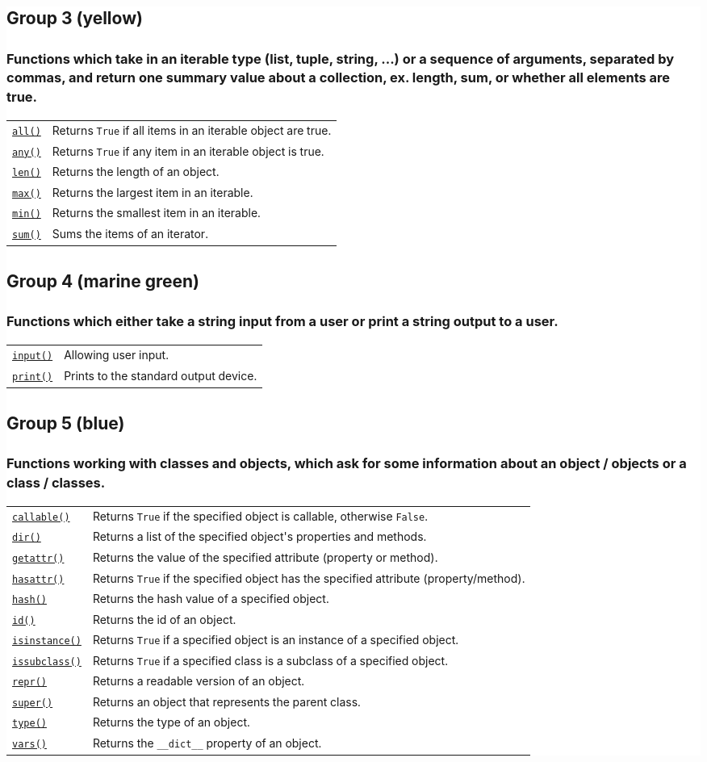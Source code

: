 ## Group 3 (yellow)
### Functions which take in an iterable type (list, tuple, string, ...) or a sequence of arguments, separated by commas, and return one summary value about a collection, ex. length, sum, or whether all elements are true.
|                                                              |                                                             |
|--------------------------------------------------------------|-------------------------------------------------------------|
| [`all()`](https://www.w3schools.com/python/ref_func_all.asp) | Returns `True` if all items in an iterable object are true. |
| [`any()`](https://www.w3schools.com/python/ref_func_any.asp) | Returns `True` if any item in an iterable object is true.   |
| [`len()`](https://www.w3schools.com/python/ref_func_len.asp) | Returns the length of an object.                            |
| [`max()`](https://www.w3schools.com/python/ref_func_max.asp) | Returns the largest item in an iterable.                    |
| [`min()`](https://www.w3schools.com/python/ref_func_min.asp) | Returns the smallest item in an iterable.                   |
| [`sum()`](https://www.w3schools.com/python/ref_func_sum.asp) | Sums the items of an iterator.                              |

## Group 4 (marine green)
### Functions which either take a string input from a user or print a string output to a user.
|                                                                  |                                       |
|------------------------------------------------------------------|---------------------------------------|
| [`input()`](https://www.w3schools.com/python/ref_func_input.asp) | Allowing user input.                  |
| [`print()`](https://www.w3schools.com/python/ref_func_print.asp) | Prints to the standard output device. |

## Group 5 (blue)
### Functions working with classes and objects, which ask for some information about an object / objects or a class / classes.
|                                                                            |                                                                                       |
|----------------------------------------------------------------------------|---------------------------------------------------------------------------------------|
| [`callable()`](https://www.w3schools.com/python/ref_func_callable.asp)     | Returns `True` if the specified object is callable, otherwise `False`.                |
| [`dir()`](https://www.w3schools.com/python/ref_func_dir.asp)               | Returns a list of the specified object's properties and methods.                      |
| [`getattr()`](https://www.w3schools.com/python/ref_func_getattr.asp)       | Returns the value of the specified attribute (property or method).                    |
| [`hasattr()`](https://www.w3schools.com/python/ref_func_hasattr.asp)       | Returns `True` if the specified object has the specified attribute (property/method). |
| [`hash()`](https://docs.python.org/3/library/functions.html#hash)          | Returns the hash value of a specified object.                                         |
| [`id()`](https://www.w3schools.com/python/ref_func_id.asp)                 | Returns the id of an object.                                                          |
| [`isinstance()`](https://www.w3schools.com/python/ref_func_isinstance.asp) | Returns `True` if a specified object is an instance of a specified object.            |
| [`issubclass()`](https://www.w3schools.com/python/ref_func_issubclass.asp) | Returns `True` if a specified class is a subclass of a specified object.              |
| [`repr()`](https://docs.python.org/3/library/functions.html#repr)          | Returns a readable version of an object.                                              |
| [`super()`](https://www.w3schools.com/python/ref_func_super.asp)           | Returns an object that represents the parent class.                                   |
| [`type()`](https://www.w3schools.com/python/ref_func_type.asp)             | Returns the type of an object.                                                        |
| [`vars()`](https://www.w3schools.com/python/ref_func_vars.asp)             | Returns the `__dict__` property of an object.                                         |
